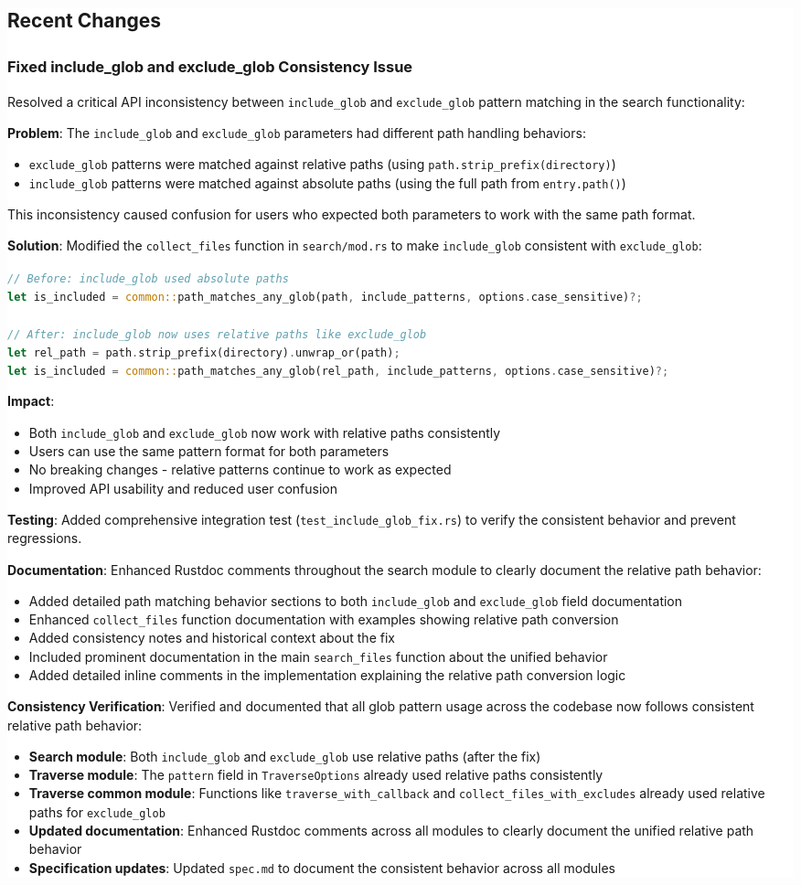 ## Recent Changes

### Fixed include_glob and exclude_glob Consistency Issue

Resolved a critical API inconsistency between `include_glob` and `exclude_glob` pattern matching in the search functionality:

**Problem**: The `include_glob` and `exclude_glob` parameters had different path handling behaviors:
- `exclude_glob` patterns were matched against relative paths (using `path.strip_prefix(directory)`)
- `include_glob` patterns were matched against absolute paths (using the full path from `entry.path()`)

This inconsistency caused confusion for users who expected both parameters to work with the same path format.

**Solution**: Modified the `collect_files` function in `search/mod.rs` to make `include_glob` consistent with `exclude_glob`:

```rust
// Before: include_glob used absolute paths
let is_included = common::path_matches_any_glob(path, include_patterns, options.case_sensitive)?;

// After: include_glob now uses relative paths like exclude_glob
let rel_path = path.strip_prefix(directory).unwrap_or(path);
let is_included = common::path_matches_any_glob(rel_path, include_patterns, options.case_sensitive)?;
```

**Impact**:
- Both `include_glob` and `exclude_glob` now work with relative paths consistently
- Users can use the same pattern format for both parameters
- No breaking changes - relative patterns continue to work as expected
- Improved API usability and reduced user confusion

**Testing**: Added comprehensive integration test (`test_include_glob_fix.rs`) to verify the consistent behavior and prevent regressions.

**Documentation**: Enhanced Rustdoc comments throughout the search module to clearly document the relative path behavior:
- Added detailed path matching behavior sections to both `include_glob` and `exclude_glob` field documentation
- Enhanced `collect_files` function documentation with examples showing relative path conversion
- Added consistency notes and historical context about the fix
- Included prominent documentation in the main `search_files` function about the unified behavior
- Added detailed inline comments in the implementation explaining the relative path conversion logic

**Consistency Verification**: Verified and documented that all glob pattern usage across the codebase now follows consistent relative path behavior:
- **Search module**: Both `include_glob` and `exclude_glob` use relative paths (after the fix)
- **Traverse module**: The `pattern` field in `TraverseOptions` already used relative paths consistently
- **Traverse common module**: Functions like `traverse_with_callback` and `collect_files_with_excludes` already used relative paths for `exclude_glob`
- **Updated documentation**: Enhanced Rustdoc comments across all modules to clearly document the unified relative path behavior
- **Specification updates**: Updated `spec.md` to document the consistent behavior across all modules
